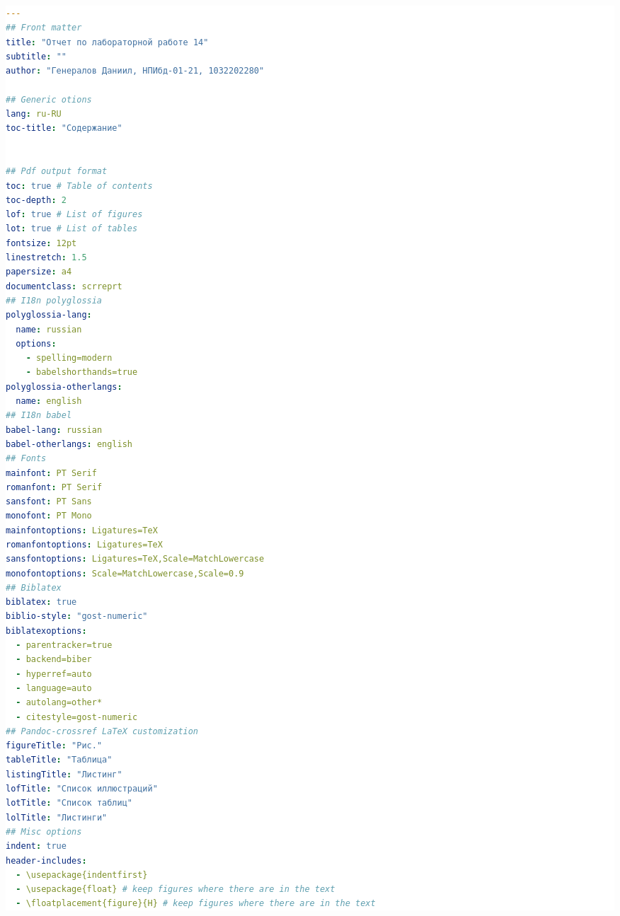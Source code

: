 ```yaml
---
## Front matter
title: "Отчет по лабораторной работе 14"
subtitle: ""
author: "Генералов Даниил, НПИбд-01-21, 1032202280"

## Generic otions
lang: ru-RU
toc-title: "Содержание"


## Pdf output format
toc: true # Table of contents
toc-depth: 2
lof: true # List of figures
lot: true # List of tables
fontsize: 12pt
linestretch: 1.5
papersize: a4
documentclass: scrreprt
## I18n polyglossia
polyglossia-lang:
  name: russian
  options:
	- spelling=modern
	- babelshorthands=true
polyglossia-otherlangs:
  name: english
## I18n babel
babel-lang: russian
babel-otherlangs: english
## Fonts
mainfont: PT Serif
romanfont: PT Serif
sansfont: PT Sans
monofont: PT Mono
mainfontoptions: Ligatures=TeX
romanfontoptions: Ligatures=TeX
sansfontoptions: Ligatures=TeX,Scale=MatchLowercase
monofontoptions: Scale=MatchLowercase,Scale=0.9
## Biblatex
biblatex: true
biblio-style: "gost-numeric"
biblatexoptions:
  - parentracker=true
  - backend=biber
  - hyperref=auto
  - language=auto
  - autolang=other*
  - citestyle=gost-numeric
## Pandoc-crossref LaTeX customization
figureTitle: "Рис."
tableTitle: "Таблица"
listingTitle: "Листинг"
lofTitle: "Список иллюстраций"
lotTitle: "Список таблиц"
lolTitle: "Листинги"
## Misc options
indent: true
header-includes:
  - \usepackage{indentfirst}
  - \usepackage{float} # keep figures where there are in the text
  - \floatplacement{figure}{H} # keep figures where there are in the text
```